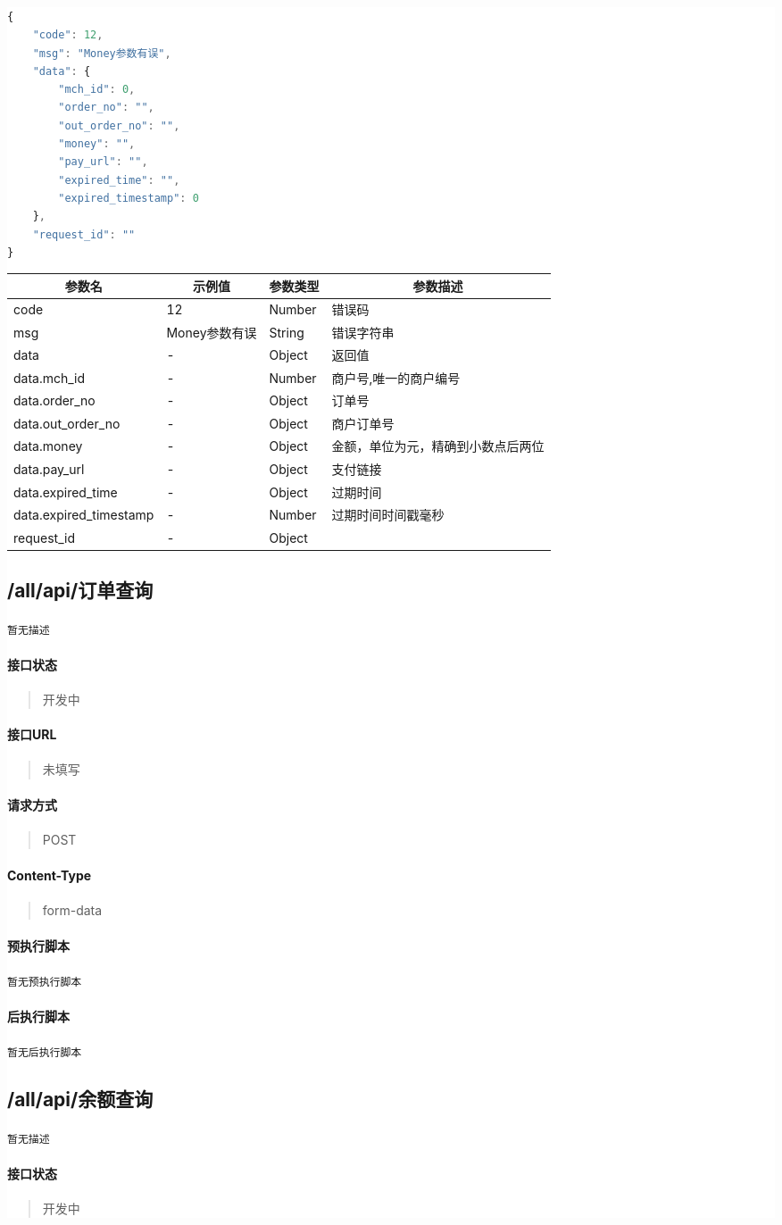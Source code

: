 ```javascript
{
	"code": 12,
	"msg": "Money参数有误",
	"data": {
		"mch_id": 0,
		"order_no": "",
		"out_order_no": "",
		"money": "",
		"pay_url": "",
		"expired_time": "",
		"expired_timestamp": 0
	},
	"request_id": ""
}
```
参数名 | 示例值 | 参数类型 | 参数描述
--- | --- | --- | ---
code | 12 | Number | 错误码
msg | Money参数有误 | String | 错误字符串
data | - | Object | 返回值
data.mch_id | - | Number | 商户号,唯一的商户编号 
data.order_no | - | Object | 订单号
data.out_order_no | - | Object | 商户订单号
data.money | - | Object | 金额，单位为元，精确到小数点后两位
data.pay_url | - | Object | 支付链接
data.expired_time | - | Object | 过期时间
data.expired_timestamp | - | Number | 过期时间时间戳毫秒
request_id | - | Object | 
## /all/api/订单查询
```text
暂无描述
```
#### 接口状态
> 开发中

#### 接口URL
> 未填写

#### 请求方式
> POST

#### Content-Type
> form-data

#### 预执行脚本
```javascript
暂无预执行脚本
```
#### 后执行脚本
```javascript
暂无后执行脚本
```
## /all/api/余额查询
```text
暂无描述
```
#### 接口状态
> 开发中
